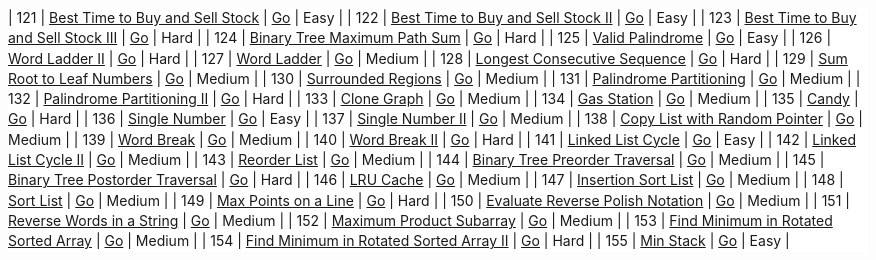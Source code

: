 | <span id="121">121</span> | [Best Time to Buy and Sell Stock](https://leetcode.com/problems/best-time-to-buy-and-sell-stock "买卖股票的最佳时机") | [Go](../problems/best-time-to-buy-and-sell-stock) | Easy |
| <span id="122">122</span> | [Best Time to Buy and Sell Stock II](https://leetcode.com/problems/best-time-to-buy-and-sell-stock-ii "买卖股票的最佳时机 II") | [Go](../problems/best-time-to-buy-and-sell-stock-ii) | Easy |
| <span id="123">123</span> | [Best Time to Buy and Sell Stock III](https://leetcode.com/problems/best-time-to-buy-and-sell-stock-iii "买卖股票的最佳时机 III") | [Go](../problems/best-time-to-buy-and-sell-stock-iii) | Hard |
| <span id="124">124</span> | [Binary Tree Maximum Path Sum](https://leetcode.com/problems/binary-tree-maximum-path-sum "二叉树中的最大路径和") | [Go](../problems/binary-tree-maximum-path-sum) | Hard |
| <span id="125">125</span> | [Valid Palindrome](https://leetcode.com/problems/valid-palindrome "验证回文串") | [Go](../problems/valid-palindrome) | Easy |
| <span id="126">126</span> | [Word Ladder II](https://leetcode.com/problems/word-ladder-ii "单词接龙 II") | [Go](../problems/word-ladder-ii) | Hard |
| <span id="127">127</span> | [Word Ladder](https://leetcode.com/problems/word-ladder "单词接龙") | [Go](../problems/word-ladder) | Medium |
| <span id="128">128</span> | [Longest Consecutive Sequence](https://leetcode.com/problems/longest-consecutive-sequence "最长连续序列") | [Go](../problems/longest-consecutive-sequence) | Hard |
| <span id="129">129</span> | [Sum Root to Leaf Numbers](https://leetcode.com/problems/sum-root-to-leaf-numbers "求根到叶子节点数字之和") | [Go](../problems/sum-root-to-leaf-numbers) | Medium |
| <span id="130">130</span> | [Surrounded Regions](https://leetcode.com/problems/surrounded-regions "被围绕的区域") | [Go](../problems/surrounded-regions) | Medium |
| <span id="131">131</span> | [Palindrome Partitioning](https://leetcode.com/problems/palindrome-partitioning "分割回文串") | [Go](../problems/palindrome-partitioning) | Medium |
| <span id="132">132</span> | [Palindrome Partitioning II](https://leetcode.com/problems/palindrome-partitioning-ii "分割回文串 II") | [Go](../problems/palindrome-partitioning-ii) | Hard |
| <span id="133">133</span> | [Clone Graph](https://leetcode.com/problems/clone-graph "克隆图") | [Go](../problems/clone-graph) | Medium |
| <span id="134">134</span> | [Gas Station](https://leetcode.com/problems/gas-station "加油站") | [Go](../problems/gas-station) | Medium |
| <span id="135">135</span> | [Candy](https://leetcode.com/problems/candy "分发糖果") | [Go](../problems/candy) | Hard |
| <span id="136">136</span> | [Single Number](https://leetcode.com/problems/single-number "只出现一次的数字") | [Go](../problems/single-number) | Easy |
| <span id="137">137</span> | [Single Number II](https://leetcode.com/problems/single-number-ii "只出现一次的数字 II") | [Go](../problems/single-number-ii) | Medium |
| <span id="138">138</span> | [Copy List with Random Pointer](https://leetcode.com/problems/copy-list-with-random-pointer "复制带随机指针的链表") | [Go](../problems/copy-list-with-random-pointer) | Medium |
| <span id="139">139</span> | [Word Break](https://leetcode.com/problems/word-break "单词拆分") | [Go](../problems/word-break) | Medium |
| <span id="140">140</span> | [Word Break II](https://leetcode.com/problems/word-break-ii "单词拆分 II") | [Go](../problems/word-break-ii) | Hard |
| <span id="141">141</span> | [Linked List Cycle](https://leetcode.com/problems/linked-list-cycle "环形链表") | [Go](../problems/linked-list-cycle) | Easy |
| <span id="142">142</span> | [Linked List Cycle II](https://leetcode.com/problems/linked-list-cycle-ii "环形链表 II") | [Go](../problems/linked-list-cycle-ii) | Medium |
| <span id="143">143</span> | [Reorder List](https://leetcode.com/problems/reorder-list "重排链表") | [Go](../problems/reorder-list) | Medium |
| <span id="144">144</span> | [Binary Tree Preorder Traversal](https://leetcode.com/problems/binary-tree-preorder-traversal "二叉树的前序遍历") | [Go](../problems/binary-tree-preorder-traversal) | Medium |
| <span id="145">145</span> | [Binary Tree Postorder Traversal](https://leetcode.com/problems/binary-tree-postorder-traversal "二叉树的后序遍历") | [Go](../problems/binary-tree-postorder-traversal) | Hard |
| <span id="146">146</span> | [LRU Cache](https://leetcode.com/problems/lru-cache "LRU缓存机制") | [Go](../problems/lru-cache) | Medium |
| <span id="147">147</span> | [Insertion Sort List](https://leetcode.com/problems/insertion-sort-list "对链表进行插入排序") | [Go](../problems/insertion-sort-list) | Medium |
| <span id="148">148</span> | [Sort List](https://leetcode.com/problems/sort-list "排序链表") | [Go](../problems/sort-list) | Medium |
| <span id="149">149</span> | [Max Points on a Line](https://leetcode.com/problems/max-points-on-a-line "直线上最多的点数") | [Go](../problems/max-points-on-a-line) | Hard |
| <span id="150">150</span> | [Evaluate Reverse Polish Notation](https://leetcode.com/problems/evaluate-reverse-polish-notation "逆波兰表达式求值") | [Go](../problems/evaluate-reverse-polish-notation) | Medium |
| <span id="151">151</span> | [Reverse Words in a String](https://leetcode.com/problems/reverse-words-in-a-string "翻转字符串里的单词") | [Go](../problems/reverse-words-in-a-string) | Medium |
| <span id="152">152</span> | [Maximum Product Subarray](https://leetcode.com/problems/maximum-product-subarray "乘积最大子序列") | [Go](../problems/maximum-product-subarray) | Medium |
| <span id="153">153</span> | [Find Minimum in Rotated Sorted Array](https://leetcode.com/problems/find-minimum-in-rotated-sorted-array "寻找旋转排序数组中的最小值") | [Go](../problems/find-minimum-in-rotated-sorted-array) | Medium |
| <span id="154">154</span> | [Find Minimum in Rotated Sorted Array II](https://leetcode.com/problems/find-minimum-in-rotated-sorted-array-ii "寻找旋转排序数组中的最小值 II") | [Go](../problems/find-minimum-in-rotated-sorted-array-ii) | Hard |
| <span id="155">155</span> | [Min Stack](https://leetcode.com/problems/min-stack "最小栈") | [Go](../problems/min-stack) | Easy |